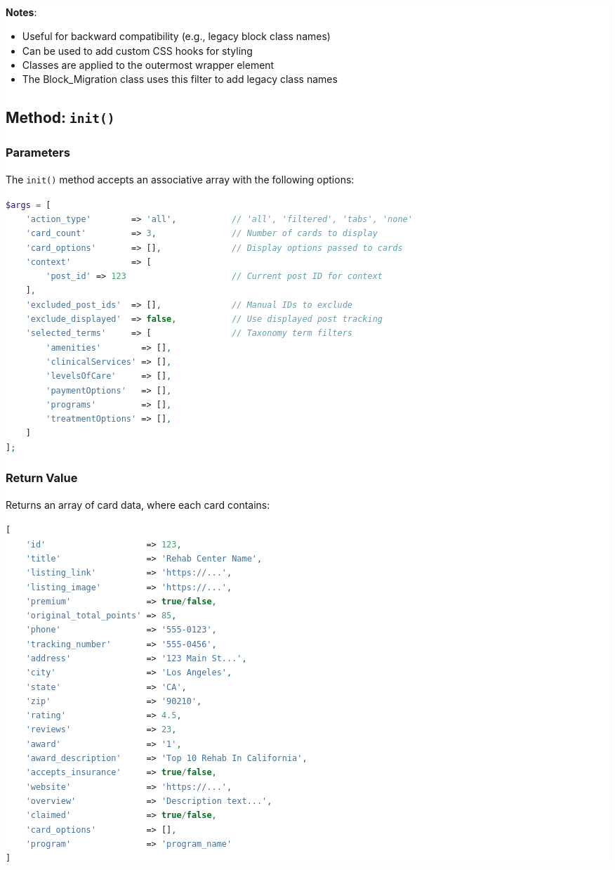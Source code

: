 **Notes**:
- Useful for backward compatibility (e.g., legacy block class names)
- Can be used to add custom CSS hooks for styling
- Classes are applied to the outermost wrapper element
- The Block_Migration class uses this filter to add legacy class names

## Method: `init()`

### Parameters

The `init()` method accepts an associative array with the following options:

```php
$args = [
    'action_type'        => 'all',           // 'all', 'filtered', 'tabs', 'none'
    'card_count'         => 3,               // Number of cards to display
    'card_options'       => [],              // Display options passed to cards
    'context'            => [
        'post_id' => 123                     // Current post ID for context
    ],
    'excluded_post_ids'  => [],              // Manual IDs to exclude
    'exclude_displayed'  => false,           // Use displayed post tracking
    'selected_terms'     => [                // Taxonomy term filters
        'amenities'        => [],
        'clinicalServices' => [],
        'levelsOfCare'     => [],
        'paymentOptions'   => [],
        'programs'         => [],
        'treatmentOptions' => [],
    ]
];
```

### Return Value

Returns an array of card data, where each card contains:

```php
[
    'id'                    => 123,
    'title'                 => 'Rehab Center Name',
    'listing_link'          => 'https://...',
    'listing_image'         => 'https://...',
    'premium'               => true/false,
    'original_total_points' => 85,
    'phone'                 => '555-0123',
    'tracking_number'       => '555-0456',
    'address'               => '123 Main St...',
    'city'                  => 'Los Angeles',
    'state'                 => 'CA',
    'zip'                   => '90210',
    'rating'                => 4.5,
    'reviews'               => 23,
    'award'                 => '1',
    'award_description'     => 'Top 10 Rehab In California',
    'accepts_insurance'     => true/false,
    'website'               => 'https://...',
    'overview'              => 'Description text...',
    'claimed'               => true/false,
    'card_options'          => [],
    'program'               => 'program_name'
]
```
